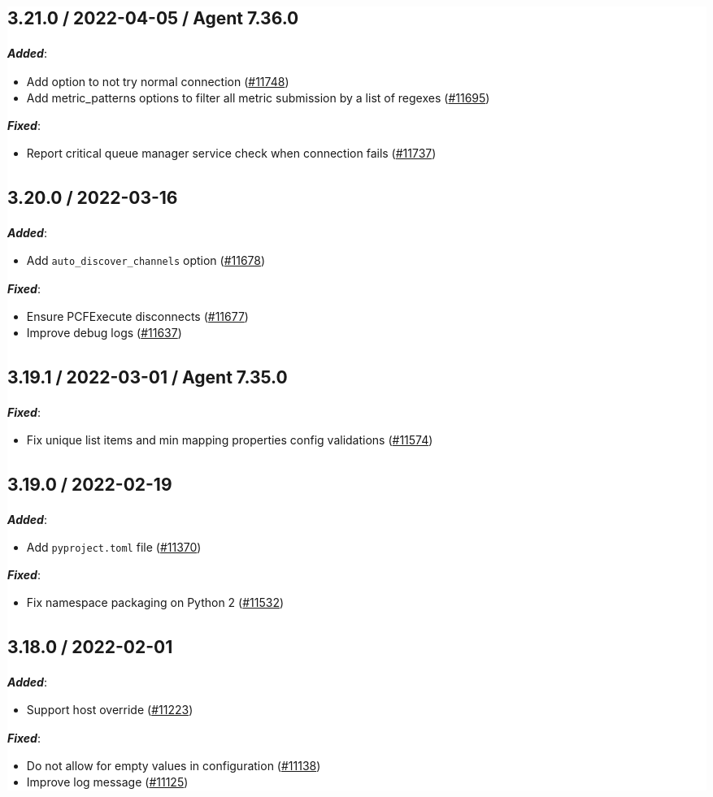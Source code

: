 ## 3.21.0 / 2022-04-05 / Agent 7.36.0

***Added***:

* Add option to not try normal connection ([#11748](https://github.com/KhulnaSoft/integrations-core/pull/11748))
* Add metric_patterns options to filter all metric submission by a list of regexes ([#11695](https://github.com/KhulnaSoft/integrations-core/pull/11695))

***Fixed***:

* Report critical queue manager service check when connection fails ([#11737](https://github.com/KhulnaSoft/integrations-core/pull/11737))

## 3.20.0 / 2022-03-16

***Added***:

* Add `auto_discover_channels` option ([#11678](https://github.com/KhulnaSoft/integrations-core/pull/11678))

***Fixed***:

* Ensure PCFExecute disconnects ([#11677](https://github.com/KhulnaSoft/integrations-core/pull/11677))
* Improve debug logs ([#11637](https://github.com/KhulnaSoft/integrations-core/pull/11637))

## 3.19.1 / 2022-03-01 / Agent 7.35.0

***Fixed***:

* Fix unique list items and min mapping properties config validations  ([#11574](https://github.com/KhulnaSoft/integrations-core/pull/11574))

## 3.19.0 / 2022-02-19

***Added***:

* Add `pyproject.toml` file ([#11370](https://github.com/KhulnaSoft/integrations-core/pull/11370))

***Fixed***:

* Fix namespace packaging on Python 2 ([#11532](https://github.com/KhulnaSoft/integrations-core/pull/11532))

## 3.18.0 / 2022-02-01

***Added***:

* Support host override ([#11223](https://github.com/KhulnaSoft/integrations-core/pull/11223))

***Fixed***:

* Do not allow for empty values in configuration ([#11138](https://github.com/KhulnaSoft/integrations-core/pull/11138))
* Improve log message ([#11125](https://github.com/KhulnaSoft/integrations-core/pull/11125))
